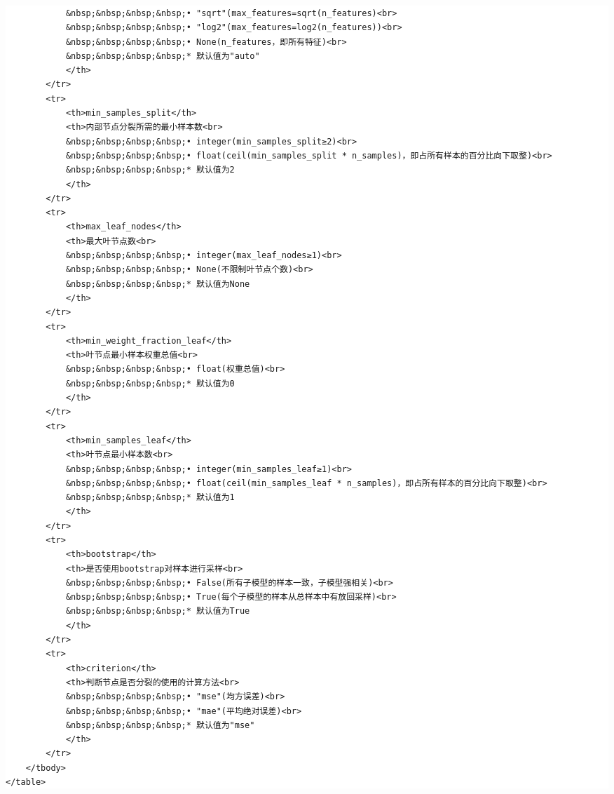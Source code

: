                 &nbsp;&nbsp;&nbsp;&nbsp;• "sqrt"(max_features=sqrt(n_features)<br>
                &nbsp;&nbsp;&nbsp;&nbsp;• "log2"(max_features=log2(n_features))<br>
                &nbsp;&nbsp;&nbsp;&nbsp;• None(n_features，即所有特征)<br>
                &nbsp;&nbsp;&nbsp;&nbsp;* 默认值为"auto"
                </th>
            </tr>
            <tr>
                <th>min_samples_split</th>
                <th>内部节点分裂所需的最小样本数<br>
                &nbsp;&nbsp;&nbsp;&nbsp;• integer(min_samples_split≥2)<br>
                &nbsp;&nbsp;&nbsp;&nbsp;• float(ceil(min_samples_split * n_samples)，即占所有样本的百分比向下取整)<br>
                &nbsp;&nbsp;&nbsp;&nbsp;* 默认值为2
                </th>
            </tr>
            <tr>
                <th>max_leaf_nodes</th>
                <th>最大叶节点数<br>
                &nbsp;&nbsp;&nbsp;&nbsp;• integer(max_leaf_nodes≥1)<br>
                &nbsp;&nbsp;&nbsp;&nbsp;• None(不限制叶节点个数)<br>
                &nbsp;&nbsp;&nbsp;&nbsp;* 默认值为None
                </th>
            </tr>
            <tr>
                <th>min_weight_fraction_leaf</th>
                <th>叶节点最小样本权重总值<br>
                &nbsp;&nbsp;&nbsp;&nbsp;• float(权重总值)<br>
                &nbsp;&nbsp;&nbsp;&nbsp;* 默认值为0
                </th>
            </tr>
            <tr>
                <th>min_samples_leaf</th>
                <th>叶节点最小样本数<br>
                &nbsp;&nbsp;&nbsp;&nbsp;• integer(min_samples_leaf≥1)<br>
                &nbsp;&nbsp;&nbsp;&nbsp;• float(ceil(min_samples_leaf * n_samples)，即占所有样本的百分比向下取整)<br>
                &nbsp;&nbsp;&nbsp;&nbsp;* 默认值为1
                </th>
            </tr>
            <tr>
                <th>bootstrap</th>
                <th>是否使用bootstrap对样本进行采样<br>
                &nbsp;&nbsp;&nbsp;&nbsp;• False(所有子模型的样本一致，子模型强相关)<br>
                &nbsp;&nbsp;&nbsp;&nbsp;• True(每个子模型的样本从总样本中有放回采样)<br>
                &nbsp;&nbsp;&nbsp;&nbsp;* 默认值为True
                </th>
            </tr>
            <tr>
                <th>criterion</th>
                <th>判断节点是否分裂的使用的计算方法<br>
                &nbsp;&nbsp;&nbsp;&nbsp;• "mse"(均方误差)<br>
                &nbsp;&nbsp;&nbsp;&nbsp;• "mae"(平均绝对误差)<br>
                &nbsp;&nbsp;&nbsp;&nbsp;* 默认值为"mse"
                </th>
            </tr>
        </tbody>
    </table>
</div>
